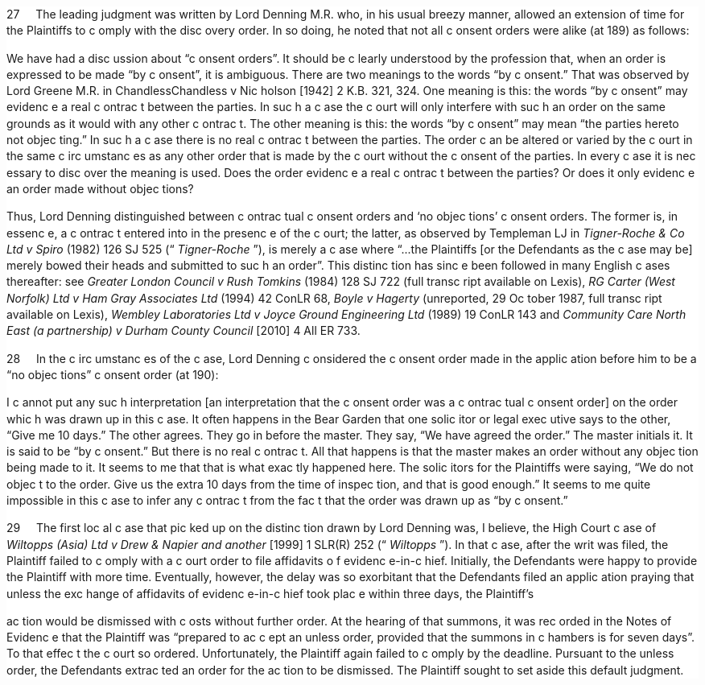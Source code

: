 27     The leading judgment was written by Lord Denning M.R. who, in his usual breezy manner, allowed an extension of time for the Plaintiffs to c omply with the disc overy order. In so doing, he noted that not all c onsent orders were alike (at 189) as follows: 

 We have had a disc ussion about “c onsent orders”. It should be c learly understood by the profession that, when an order is expressed to be made “by c onsent”, it is ambiguous. There are two meanings to the words “by c onsent.” That was observed by Lord Greene M.R. in ChandlessChandless v Nic holson [1942] 2 K.B. 321, 324. One meaning is this: the words “by c onsent” may evidenc e a real c ontrac t between the parties. In suc h a c ase the c ourt will only interfere with suc h an order on the same grounds as it would with any other c ontrac t. The other meaning is this: the words “by c onsent” may mean “the parties hereto not objec ting.” In suc h a c ase there is no real c ontrac t between the parties. The order c an be altered or varied by the c ourt in the same c irc umstanc es as any other order that is made by the c ourt without the c onsent of the parties. In every c ase it is nec essary to disc over the meaning is used. Does the order evidenc e a real c ontrac t between the parties? Or does it only evidenc e an order made without objec tions? 

Thus, Lord Denning distinguished between c ontrac tual c onsent orders and ‘no objec tions’ c onsent orders. The former is, in essenc e, a c ontrac t entered into in the presenc e of the c ourt; the latter, as observed by Templeman LJ in _Tigner-Roche & Co Ltd v Spiro_ (1982) 126 SJ 525 (“ _Tigner-Roche_ ”), is merely a c ase where “...the Plaintiffs [or the Defendants as the c ase may be] merely bowed their heads and submitted to suc h an order”. This distinc tion has sinc e been followed in many English c ases thereafter: see _Greater London Council v Rush Tomkins_ (1984) 128 SJ 722 (full transc ript available on Lexis), _RG Carter (West Norfolk) Ltd v Ham Gray Associates Ltd_ (1994) 42 ConLR 68, _Boyle v Hagerty_ (unreported, 29 Oc tober 1987, full transc ript available on Lexis), _Wembley Laboratories Ltd v Joyce Ground Engineering Ltd_ (1989) 19 ConLR 143 and _Community Care North East (a partnership) v Durham County Council_ [2010] 4 All ER 733. 

28     In the c irc umstanc es of the c ase, Lord Denning c onsidered the c onsent order made in the applic ation before him to be a “no objec tions” c onsent order (at 190): 

 I c annot put any suc h interpretation [an interpretation that the c onsent order was a c ontrac tual c onsent order] on the order whic h was drawn up in this c ase. It often happens in the Bear Garden that one solic itor or legal exec utive says to the other, “Give me 10 days.” The other agrees. They go in before the master. They say, “We have agreed the order.” The master initials it. It is said to be “by c onsent.” But there is no real c ontrac t. All that happens is that the master makes an order without any objec tion being made to it. It seems to me that that is what exac tly happened here. The solic itors for the Plaintiffs were saying, “We do not objec t to the order. Give us the extra 10 days from the time of inspec tion, and that is good enough.” It seems to me quite impossible in this c ase to infer any c ontrac t from the fac t that the order was drawn up as “by c onsent.” 

29     The first loc al c ase that pic ked up on the distinc tion drawn by Lord Denning was, I believe, the High Court c ase of _Wiltopps (Asia) Ltd v Drew & Napier and another_ [1999] 1 SLR(R) 252 (“ _Wiltopps_ ”). In that c ase, after the writ was filed, the Plaintiff failed to c omply with a c ourt order to file affidavits o f evidenc e-in-c hief. Initially, the Defendants were happy to provide the Plaintiff with more time. Eventually, however, the delay was so exorbitant that the Defendants filed an applic ation praying that unless the exc hange of affidavits of evidenc e-in-c hief took plac e within three days, the Plaintiff’s 


ac tion would be dismissed with c osts without further order. At the hearing of that summons, it was rec orded in the Notes of Evidenc e that the Plaintiff was “prepared to ac c ept an unless order, provided that the summons in c hambers is for seven days”. To that effec t the c ourt so ordered. Unfortunately, the Plaintiff again failed to c omply by the deadline. Pursuant to the unless order, the Defendants extrac ted an order for the ac tion to be dismissed. The Plaintiff sought to set aside this default judgment. 
